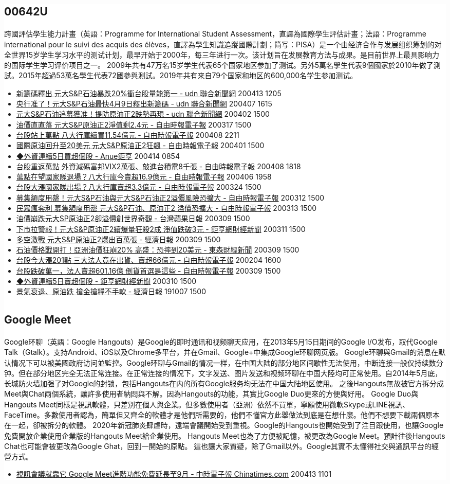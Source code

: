 ## 00642U

跨國評估學生能力計畫（英語：Programme for International Student Assessment，直譯為國際學生評估計畫；法語：Programme international pour le suivi des acquis des élèves，直譯為學生知識追蹤國際計劃；简写：PISA）是一个由经济合作与发展组织筹划的对全世界15岁学生学习水平的测试计划，最早开始于2000年，每三年进行一次。该计划旨在发展教育方法与成果。是目前世界上最具影响力的国际学生学习评价项目之一。
2009年共有47万名15岁学生代表65个国家地区参加了测试。另外5萬名學生代表9個國家於2010年做了測試。2015年超過53萬名學生代表72國參與測試。2019年共有来自79个国家和地区的600,000名学生参加测试。
- [新籌碼釋出 元大S&P石油暴跌20%衝台股量能第一 - udn 聯合新聞網](https://udn.com/news/story/7251/4488030 "新籌碼釋出 元大S&P石油暴跌20%衝台股量能第一 - udn 聯合新聞網") 200413 1205
- [央行准了！元大S&P石油最快4月9日釋出新籌碼 - udn 聯合新聞網](https://udn.com/news/story/7251/4474280 "央行准了！元大S&P石油最快4月9日釋出新籌碼 - udn 聯合新聞網") 200407 1615
- [元大S&P石油追募獲准！提防原油正2跌勢再現 - udn 聯合新聞網](https://udn.com/news/story/7251/4463908 "元大S&P石油追募獲准！提防原油正2跌勢再現 - udn 聯合新聞網") 200402 1500
- [油價直直落 元大S&P原油正2淨值剩2.4元 - 自由時報電子報](https://ec.ltn.com.tw/article/breakingnews/3102282 "油價直直落 元大S&P原油正2淨值剩2.4元 - 自由時報電子報") 200317 1500
- [台股站上萬點 八大行庫續買11.54億元 - 自由時報電子報](https://ec.ltn.com.tw/article/breakingnews/3127552 "台股站上萬點 八大行庫續買11.54億元 - 自由時報電子報") 200408 2211
- [國際原油回升至20美元 元大S&P原油正2狂飆 - 自由時報電子報](https://ec.ltn.com.tw/article/paper/1362870 "國際原油回升至20美元 元大S&P原油正2狂飆 - 自由時報電子報") 200401 1500
- [◆外資連續5日買超個股 - Anue鉅亨](https://news.cnyes.com/news/id/4464513 "◆外資連續5日買超個股 - Anue鉅亨") 200414 0854
- [台股重返萬點 外資減碼富邦VIX2萬張、敲進台積電8千張 - 自由時報電子報](https://ec.ltn.com.tw/article/breakingnews/3127320 "台股重返萬點 外資減碼富邦VIX2萬張、敲進台積電8千張 - 自由時報電子報") 200408 1818
- [萬點在望國家隊退場？八大行庫今賣超16.9億元 - 自由時報電子報](https://ec.ltn.com.tw/article/breakingnews/3124845 "萬點在望國家隊退場？八大行庫今賣超16.9億元 - 自由時報電子報") 200406 1958
- [台股大漲國家隊出場？八大行庫賣超3.3億元 - 自由時報電子報](https://ec.ltn.com.tw/article/breakingnews/3111222 "台股大漲國家隊出場？八大行庫賣超3.3億元 - 自由時報電子報") 200324 1500
- [募集額度用罄！元大S&P石油與元大S&P石油正2溢價風險恐擴大 - 自由時報電子報](https://ec.ltn.com.tw/article/breakingnews/3097646 "募集額度用罄！元大S&P石油與元大S&P石油正2溢價風險恐擴大 - 自由時報電子報") 200312 1500
- [民眾瘋套利 募集額度用罄 元大S&P石油、原油正2 溢價恐擴大 - 自由時報電子報](https://ec.ltn.com.tw/article/paper/1358506 "民眾瘋套利 募集額度用罄 元大S&P石油、原油正2 溢價恐擴大 - 自由時報電子報") 200313 1500
- [油價崩跌元大SP原油正2卻溢價創世界奇觀 - 台灣蘋果日報](https://tw.appledaily.com/property/20200309/ZIGY2XK66W46APRJ7H45VDB5AM/ "油價崩跌元大SP原油正2卻溢價創世界奇觀 - 台灣蘋果日報") 200309 1500
- [下市拉警報！元大S&P原油正2續爆量狂殺2成 淨值跌破3元 - 鉅亨網財經新聞](https://news.cnyes.com/news/id/4451977 "下市拉警報！元大S&P原油正2續爆量狂殺2成 淨值跌破3元 - 鉅亨網財經新聞") 200311 1500
- [多空激戰 元大S&P原油正2爆出百萬張 - 經濟日報](https://money.udn.com/money/story/5607/4400337 "多空激戰 元大S&P原油正2爆出百萬張 - 經濟日報") 200309 1500
- [石油價格戰開打！亞洲油價狂崩20% 高盛：恐摔到20美元 - 東森財經新聞](https://fnc.ebc.net.tw/FncNews/world/115911 "石油價格戰開打！亞洲油價狂崩20% 高盛：恐摔到20美元 - 東森財經新聞") 200309 1500
- [台股今大漲201點 三大法人竟在出貨、賣超66億元 - 自由時報電子報](https://ec.ltn.com.tw/article/breakingnews/3057401 "台股今大漲201點 三大法人竟在出貨、賣超66億元 - 自由時報電子報") 200204 1600
- [台股跌破萬一，法人賣超601.16億 倒貨首選是這些 - 自由時報電子報](https://ec.ltn.com.tw/article/breakingnews/3093908 "台股跌破萬一，法人賣超601.16億 倒貨首選是這些 - 自由時報電子報") 200309 1500
- [◆外資連續5日賣超個股 - 鉅亨網財經新聞](https://news.cnyes.com/news/id/4451398 "◆外資連續5日賣超個股 - 鉅亨網財經新聞") 200310 1500
- [景氣衰退、原油跌 搶金搶糧不手軟 - 經濟日報](https://money.udn.com/money/story/5618/4090713 "景氣衰退、原油跌 搶金搶糧不手軟 - 經濟日報") 191007 1500

## Google Meet

Google环聊（英語：Google Hangouts）是Google的即时通讯和视频聊天应用，在2013年5月15日期间的Google I/O发布，取代Google Talk（Gtalk）。支持Android、iOS以及Chrome多平台，并在Gmail、Google+中集成Google环聊网页版。
Google环聊與Gmail的消息在默认情况下可以被美國政府访问並監控。Google环聊与Gmail的情况一样，在中国大陆的部分地区间歇性无法使用，中断连接一般仅持续数分钟。但在部分地区完全无法正常连接。在正常连接的情况下，文字发送、图片发送和视频环聊在中国大陸均可正常使用。自2014年5月底，长城防火墙加强了对Google的封锁，包括Hangouts在内的所有Google服务均无法在中国大陆地区使用。
之後Hangouts無故被官方拆分成Meet與Chat兩個系統，讓許多使用者納悶與不解。因為Hangouts的功能，其實比Google Duo更來的方便與好用。
Google Duo與Hangouts Meet同樣是視訊軟體，只差別在個人與企業。但多數使用者（亞洲）依然不買單，寧願使用微軟Skype或LINE視訊、FaceTime。多數使用者認為，簡單但又齊全的軟體才是他們所需要的，他們不懂官方此舉做法到底是在想什麼。他們不想要下載兩個原本在一起，卻被拆分的軟體。
2020年新冠肺炎肆虐時，遠端會議開始受到重視。Google的Hangouts也開始受到了注目跟使用，也讓Google免費開放企業使用企業版的Hangouts Meet給企業使用。
Hangouts Meet也為了方便被記憶，被更改為Google Meet。預計往後Hangouts Chat也可能會被更改為Google Ghat，回到一開始的原點。
這也讓大家質疑，除了Gmail以外。Google其實不太懂得社交與通訊平台的經營方式。
- [視訊會議就靠它 Google Meet進階功能免費延長至9月 - 中時電子報 Chinatimes.com](https://www.chinatimes.com/realtimenews/20200413001644-260412 "視訊會議就靠它 Google Meet進階功能免費延長至9月 - 中時電子報 Chinatimes.com") 200413 1101